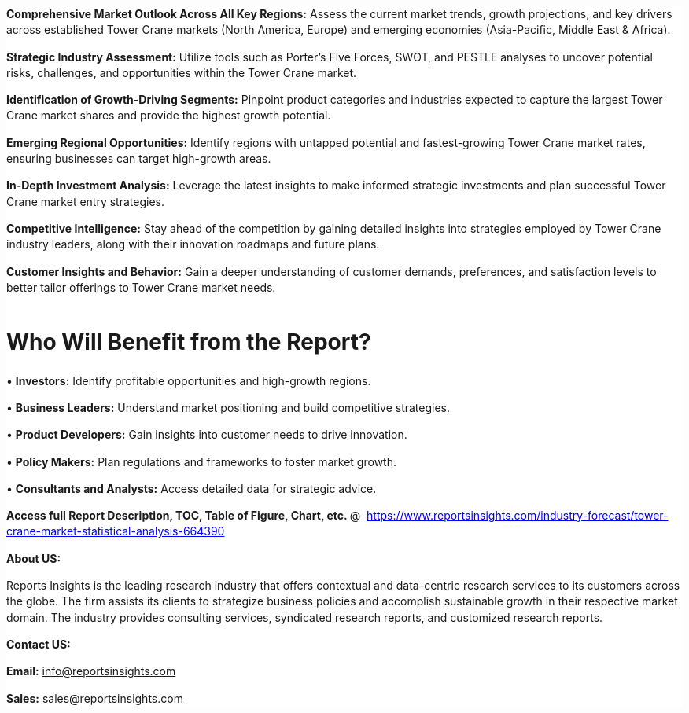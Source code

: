 <strong>Comprehensive Market Outlook Across All Key Regions:</strong>
Assess the current market trends, growth projections, and key drivers across established Tower Crane markets (North America, Europe) and emerging economies (Asia-Pacific, Middle East & Africa).

<strong>Strategic Industry Assessment:</strong>
Utilize tools such as Porter’s Five Forces, SWOT, and PESTLE analyses to uncover potential risks, challenges, and opportunities within the Tower Crane market.

<strong>Identification of Growth-Driving Segments:</strong>
Pinpoint product categories and industries expected to capture the largest Tower Crane market shares and provide the highest growth potential.

<strong>Emerging Regional Opportunities:</strong>
Identify regions with untapped potential and fastest-growing Tower Crane market rates, ensuring businesses can target high-growth areas.

<strong>In-Depth Investment Analysis:</strong>
Leverage the latest insights to make informed strategic investments and plan successful Tower Crane market entry strategies.

<strong>Competitive Intelligence:</strong>
Stay ahead of the competition by gaining detailed insights into strategies employed by Tower Crane industry leaders, along with their innovation roadmaps and future plans.

<strong>Customer Insights and Behavior:</strong>
Gain a deeper understanding of customer demands, preferences, and satisfaction levels to better tailor offerings to Tower Crane market needs.

# <strong>Who Will Benefit from the Report?</strong>

• <strong>Investors:</strong> Identify profitable opportunities and high-growth regions.

• <strong>Business Leaders:</strong> Understand market positioning and build competitive strategies.

• <strong>Product Developers:</strong> Gain insights into customer needs to drive innovation.

• <strong>Policy Makers:</strong> Plan regulations and frameworks to foster market growth.

• <strong>Consultants and Analysts:</strong> Access detailed data for strategic advice.
</ul>
<strong>Access full Report Description, TOC, Table of Figure, Chart, etc. </strong>@  <a href=https://www.reportsinsights.com/industry-forecast/tower-crane-market-statistical-analysis-664390 style=color:#0000ff;>https://www.reportsinsights.com/industry-forecast/tower-crane-market-statistical-analysis-664390</a></font>

<strong><strong>About US</strong>:</strong>

Reports Insights is the leading research industry that offers contextual and data-centric research services to its customers across the globe. The firm assists its clients to strategize business policies and accomplish sustainable growth in their respective market domain. The industry provides consulting services, syndicated research reports, and customized research reports.

<strong>Contact US:</strong>

<p class=""""><b>Email:</b> <a href=mailto:info@reportsinsights.com>info@reportsinsights.com</a></p>
<p class=""""><b>Sales:</b> <a href=mailto:sales@reportsinsights.com>sales@reportsinsights.com</a></p>
